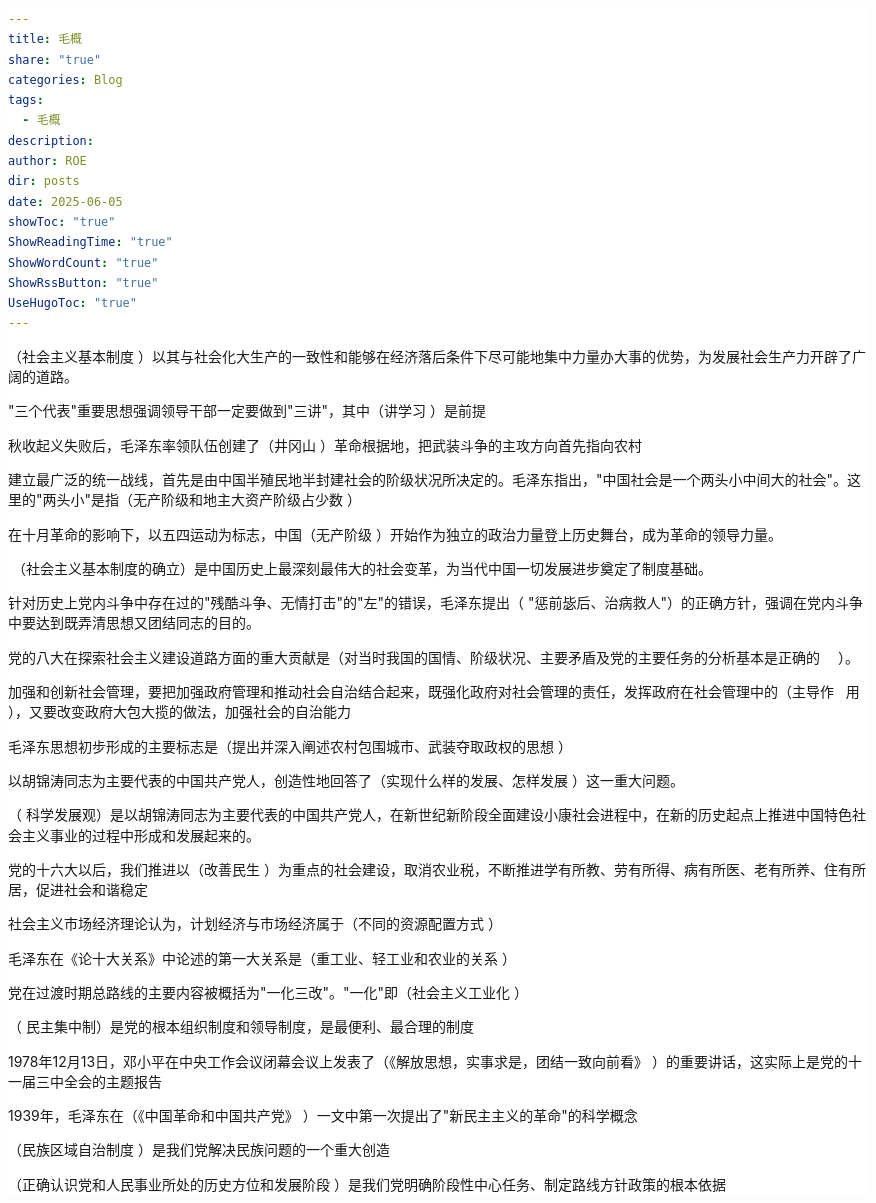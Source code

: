 ```yaml
---
title: 毛概
share: "true"
categories: Blog
tags:
  - 毛概
description: 
author: ROE
dir: posts
date: 2025-06-05
showToc: "true"
ShowReadingTime: "true"
ShowWordCount: "true"
ShowRssButton: "true"
UseHugoToc: "true"
---
```

（社会主义基本制度 ）以其与社会化大生产的一致性和能够在经济落后条件下尽可能地集中力量办大事的优势，为发展社会生产力开辟了广阔的道路。

"三个代表"重要思想强调领导干部一定要做到"三讲"，其中（讲学习 ）是前提

秋收起义失败后，毛泽东率领队伍创建了（井冈山 ）革命根据地，把武装斗争的主攻方向首先指向农村

建立最广泛的统一战线，首先是由中国半殖民地半封建社会的阶级状况所决定的。毛泽东指出，"中国社会是一个两头小中间大的社会"。这里的"两头小"是指（无产阶级和地主大资产阶级占少数 ）

在十月革命的影响下，以五四运动为标志，中国（无产阶级 ）开始作为独立的政治力量登上历史舞台，成为革命的领导力量。

 （社会主义基本制度的确立）是中国历史上最深刻最伟大的社会变革，为当代中国一切发展进步奠定了制度基础。

针对历史上党内斗争中存在过的"残酷斗争、无情打击"的"左"的错误，毛泽东提出（ "惩前毖后、治病救人"）的正确方针，强调在党内斗争中要达到既弄清思想又团结同志的目的。

党的八大在探索社会主义建设道路方面的重大贡献是（对当时我国的国情、阶级状况、主要矛盾及党的主要任务的分析基本是正确的　 ）。

加强和创新社会管理，要把加强政府管理和推动社会自治结合起来，既强化政府对社会管理的责任，发挥政府在社会管理中的（主导作   用 ），又要改变政府大包大揽的做法，加强社会的自治能力

毛泽东思想初步形成的主要标志是（提出并深入阐述农村包围城市、武装夺取政权的思想 ）

以胡锦涛同志为主要代表的中国共产党人，创造性地回答了（实现什么样的发展、怎样发展 ）这一重大问题。

（ 科学发展观）是以胡锦涛同志为主要代表的中国共产党人，在新世纪新阶段全面建设小康社会进程中，在新的历史起点上推进中国特色社会主义事业的过程中形成和发展起来的。

党的十六大以后，我们推进以（改善民生 ）为重点的社会建设，取消农业税，不断推进学有所教、劳有所得、病有所医、老有所养、住有所居，促进社会和谐稳定

社会主义市场经济理论认为，计划经济与市场经济属于（不同的资源配置方式 ）

毛泽东在《论十大关系》中论述的第一大关系是（重工业、轻工业和农业的关系 ）

党在过渡时期总路线的主要内容被概括为"一化三改"。"一化"即（社会主义工业化 ）

（ 民主集中制）是党的根本组织制度和领导制度，是最便利、最合理的制度

1978年12月13日，邓小平在中央工作会议闭幕会议上发表了（《解放思想，实事求是，团结一致向前看》 ）的重要讲话，这实际上是党的十一届三中全会的主题报告

1939年，毛泽东在（《中国革命和中国共产党》 ）一文中第一次提出了"新民主主义的革命"的科学概念

（民族区域自治制度 ）是我们党解决民族问题的一个重大创造

（正确认识党和人民事业所处的历史方位和发展阶段 ）是我们党明确阶段性中心任务、制定路线方针政策的根本依据
